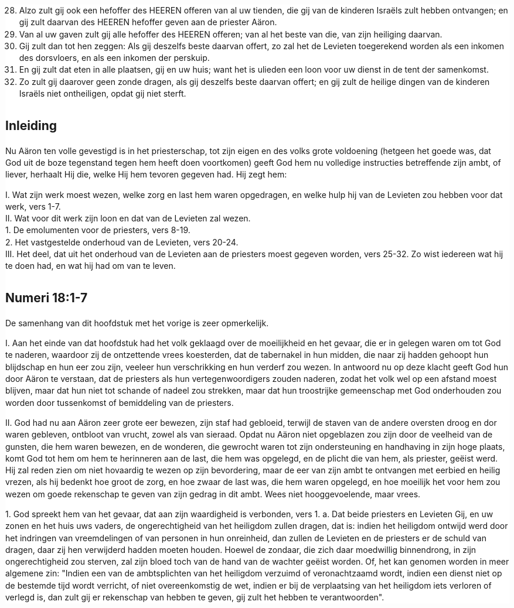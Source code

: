 28. Alzo zult gij ook een hefoffer des HEEREN offeren van al uw tienden, die gij van de kinderen Israëls zult hebben ontvangen; en gij zult daarvan des HEEREN hefoffer geven aan de priester Aäron. 
29. Van al uw gaven zult gij alle hefoffer des HEEREN offeren; van al het beste van die, van zijn heiliging daarvan. 
30. Gij zult dan tot hen zeggen: Als gij deszelfs beste daarvan offert, zo zal het de Levieten toegerekend worden als een inkomen des dorsvloers, en als een inkomen der perskuip. 
31. En gij zult dat eten in alle plaatsen, gij en uw huis; want het is ulieden een loon voor uw dienst in de tent der samenkomst. 
32. Zo zult gij daarover geen zonde dragen, als gij deszelfs beste daarvan offert; en gij zult de heilige dingen van de kinderen Israëls niet ontheiligen, opdat gij niet sterft. 

## Inleiding

Nu Aäron ten volle gevestigd is in het priesterschap, tot zijn eigen en des volks grote voldoening (hetgeen het goede was, dat God uit de boze tegenstand tegen hem heeft doen voortkomen) geeft God hem nu volledige instructies betreffende zijn ambt, of liever, herhaalt Hij die, welke Hij hem tevoren gegeven had. Hij zegt hem: 

I. Wat zijn werk moest wezen, welke zorg en last hem waren opgedragen, en welke hulp hij van de Levieten zou hebben voor dat werk, vers 1-7.  
II. Wat voor dit werk zijn loon en dat van de Levieten zal wezen.  
1\. De emolumenten voor de priesters, vers 8-19.  
2\. Het vastgestelde onderhoud van de Levieten, vers 20-24.  
III. Het deel, dat uit het onderhoud van de Levieten aan de priesters moest gegeven worden, vers 25-32. Zo wist iedereen wat hij te doen had, en wat hij had om van te leven.  

## Numeri  18:1-7 

De samenhang van dit hoofdstuk met het vorige is zeer opmerkelijk.

I. Aan het einde van dat hoofdstuk had het volk geklaagd over de moeilijkheid en het gevaar, die er in gelegen waren om tot God te naderen, waardoor zij de ontzettende vrees koesterden, dat de tabernakel in hun midden, die naar zij hadden gehoopt hun blijdschap en hun eer zou zijn, veeleer hun verschrikking en hun verderf zou wezen. In antwoord nu op deze klacht geeft God hun door Aäron te verstaan, dat de priesters als hun vertegenwoordigers zouden naderen, zodat het volk wel op een afstand moest blijven, maar dat hun niet tot schande of nadeel zou strekken, maar dat hun troostrijke gemeenschap met God onderhouden zou worden door tussenkomst of bemiddeling van de priesters.

II. God had nu aan Aäron zeer grote eer bewezen, zijn staf had gebloeid, terwijl de staven van de andere oversten droog en dor waren gebleven, ontbloot van vrucht, zowel als van sieraad. Opdat nu Aäron niet opgeblazen zou zijn door de veelheid van de gunsten, die hem waren bewezen, en de wonderen, die gewrocht waren tot zijn ondersteuning en handhaving in zijn hoge plaats, komt God tot hem om hem te herinneren aan de last, die hem was opgelegd, en de plicht die van hem, als priester, geëist werd. Hij zal reden zien om niet hovaardig te wezen op zijn bevordering, maar de eer van zijn ambt te ontvangen met eerbied en heilig vrezen, als hij bedenkt hoe groot de zorg, en hoe zwaar de last was, die hem waren opgelegd, en hoe moeilijk het voor hem zou wezen om goede rekenschap te geven van zijn gedrag in dit ambt. Wees niet hooggevoelende, maar vrees.

1\. God spreekt hem van het gevaar, dat aan zijn waardigheid is verbonden, vers 1. 
a. Dat beide priesters en Levieten Gij, en uw zonen en het huis uws vaders, de ongerechtigheid van het heiligdom zullen dragen, dat is: indien het heiligdom ontwijd werd door het indringen van vreemdelingen of van personen in hun onreinheid, dan zullen de Levieten en de priesters er de schuld van dragen, daar zij hen verwijderd hadden moeten houden. Hoewel de zondaar, die zich daar moedwillig binnendrong, in zijn ongerechtigheid zou sterven, zal zijn bloed toch van de hand van de wachter geëist worden. Of, het kan genomen worden in meer algemene zin: "Indien een van de ambtsplichten van het heiligdom verzuimd of veronachtzaamd wordt, indien een dienst niet op de bestemde tijd wordt verricht, of niet overeenkomstig de wet, indien er bij de verplaatsing van het heiligdom iets verloren of verlegd is, dan zult gij er rekenschap van hebben te geven, gij zult het hebben te verantwoorden".